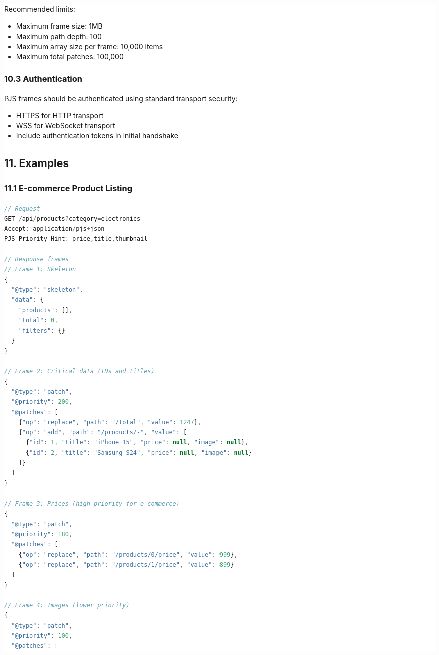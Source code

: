 Recommended limits:

- Maximum frame size: 1MB
- Maximum path depth: 100
- Maximum array size per frame: 10,000 items
- Maximum total patches: 100,000

### 10.3 Authentication

PJS frames should be authenticated using standard transport security:

- HTTPS for HTTP transport
- WSS for WebSocket transport
- Include authentication tokens in initial handshake

## 11. Examples

### 11.1 E-commerce Product Listing

```javascript
// Request
GET /api/products?category=electronics
Accept: application/pjs+json
PJS-Priority-Hint: price,title,thumbnail

// Response frames
// Frame 1: Skeleton
{
  "@type": "skeleton",
  "data": {
    "products": [],
    "total": 0,
    "filters": {}
  }
}

// Frame 2: Critical data (IDs and titles)
{
  "@type": "patch",
  "@priority": 200,
  "@patches": [
    {"op": "replace", "path": "/total", "value": 1247},
    {"op": "add", "path": "/products/-", "value": [
      {"id": 1, "title": "iPhone 15", "price": null, "image": null},
      {"id": 2, "title": "Samsung S24", "price": null, "image": null}
    ]}
  ]
}

// Frame 3: Prices (high priority for e-commerce)
{
  "@type": "patch",
  "@priority": 180,
  "@patches": [
    {"op": "replace", "path": "/products/0/price", "value": 999},
    {"op": "replace", "path": "/products/1/price", "value": 899}
  ]
}

// Frame 4: Images (lower priority)
{
  "@type": "patch",
  "@priority": 100,
  "@patches": [
```